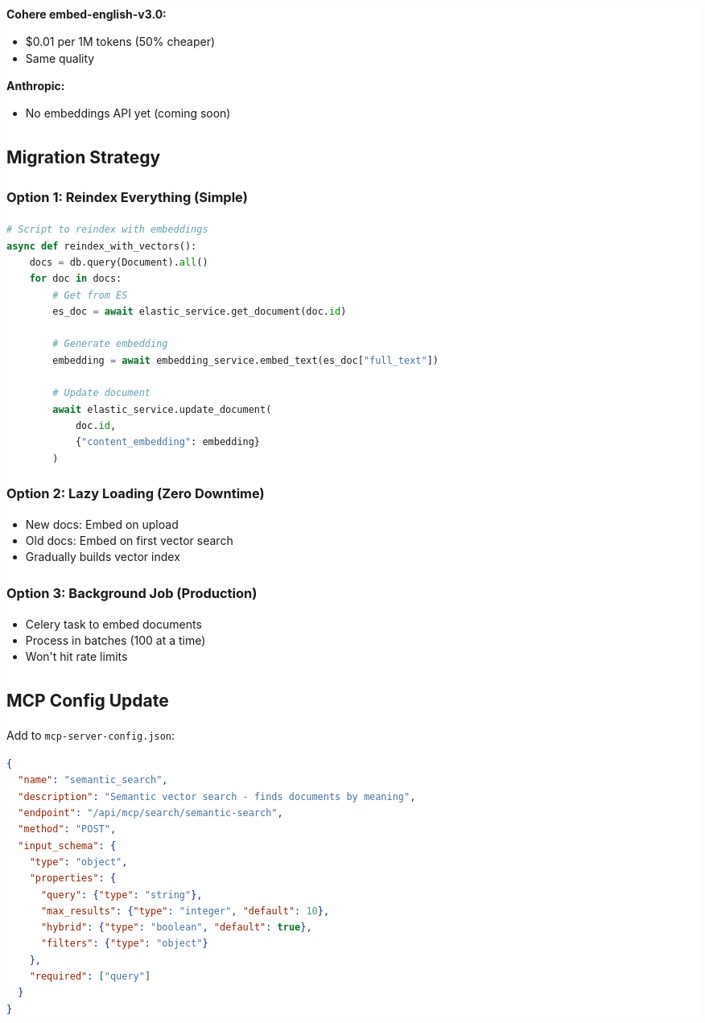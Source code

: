 **Cohere embed-english-v3.0:**
- $0.01 per 1M tokens (50% cheaper)
- Same quality

**Anthropic:**
- No embeddings API yet (coming soon)

## Migration Strategy

### Option 1: Reindex Everything (Simple)
```python
# Script to reindex with embeddings
async def reindex_with_vectors():
    docs = db.query(Document).all()
    for doc in docs:
        # Get from ES
        es_doc = await elastic_service.get_document(doc.id)

        # Generate embedding
        embedding = await embedding_service.embed_text(es_doc["full_text"])

        # Update document
        await elastic_service.update_document(
            doc.id,
            {"content_embedding": embedding}
        )
```

### Option 2: Lazy Loading (Zero Downtime)
- New docs: Embed on upload
- Old docs: Embed on first vector search
- Gradually builds vector index

### Option 3: Background Job (Production)
- Celery task to embed documents
- Process in batches (100 at a time)
- Won't hit rate limits

## MCP Config Update

Add to `mcp-server-config.json`:

```json
{
  "name": "semantic_search",
  "description": "Semantic vector search - finds documents by meaning",
  "endpoint": "/api/mcp/search/semantic-search",
  "method": "POST",
  "input_schema": {
    "type": "object",
    "properties": {
      "query": {"type": "string"},
      "max_results": {"type": "integer", "default": 10},
      "hybrid": {"type": "boolean", "default": true},
      "filters": {"type": "object"}
    },
    "required": ["query"]
  }
}
```
